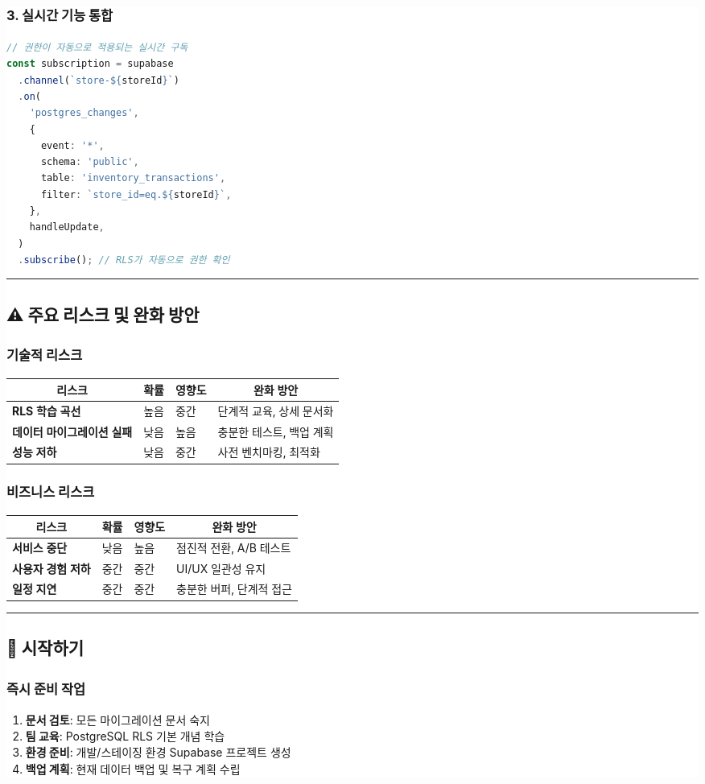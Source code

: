 ### 3. 실시간 기능 통합

```typescript
// 권한이 자동으로 적용되는 실시간 구독
const subscription = supabase
  .channel(`store-${storeId}`)
  .on(
    'postgres_changes',
    {
      event: '*',
      schema: 'public',
      table: 'inventory_transactions',
      filter: `store_id=eq.${storeId}`,
    },
    handleUpdate,
  )
  .subscribe(); // RLS가 자동으로 권한 확인
```

---

## ⚠️ 주요 리스크 및 완화 방안

### 기술적 리스크

| 리스크                       | 확률 | 영향도 | 완화 방안                |
| ---------------------------- | ---- | ------ | ------------------------ |
| **RLS 학습 곡선**            | 높음 | 중간   | 단계적 교육, 상세 문서화 |
| **데이터 마이그레이션 실패** | 낮음 | 높음   | 충분한 테스트, 백업 계획 |
| **성능 저하**                | 낮음 | 중간   | 사전 벤치마킹, 최적화    |

### 비즈니스 리스크

| 리스크               | 확률 | 영향도 | 완화 방안                |
| -------------------- | ---- | ------ | ------------------------ |
| **서비스 중단**      | 낮음 | 높음   | 점진적 전환, A/B 테스트  |
| **사용자 경험 저하** | 중간 | 중간   | UI/UX 일관성 유지        |
| **일정 지연**        | 중간 | 중간   | 충분한 버퍼, 단계적 접근 |

---

## 🚀 시작하기

### 즉시 준비 작업

1. **문서 검토**: 모든 마이그레이션 문서 숙지
2. **팀 교육**: PostgreSQL RLS 기본 개념 학습
3. **환경 준비**: 개발/스테이징 환경 Supabase 프로젝트 생성
4. **백업 계획**: 현재 데이터 백업 및 복구 계획 수립
